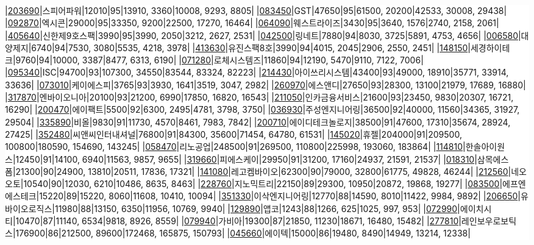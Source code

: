 |[203690](https://finance.daum.net/quotes/A203690)|스피어파워|12010|95|13910, 3360|10008, 9293, 8805|
|[083450](https://finance.daum.net/quotes/A083450)|GST|47650|95|61500, 20200|42533, 30008, 29438|
|[092870](https://finance.daum.net/quotes/A092870)|엑시콘|29000|95|33350, 9200|22500, 17270, 16464|
|[064090](https://finance.daum.net/quotes/A064090)|웨스트라이즈|3430|95|3640, 1576|2740, 2158, 2061|
|[405640](https://finance.daum.net/quotes/A405640)|신한제9호스팩|3990|95|3990, 2050|3212, 2627, 2531|
|[042500](https://finance.daum.net/quotes/A042500)|링네트|7880|94|8030, 3725|5891, 4753, 4656|
|[006580](https://finance.daum.net/quotes/A006580)|대양제지|6740|94|7530, 3080|5535, 4218, 3978|
|[413630](https://finance.daum.net/quotes/A413630)|유진스팩8호|3990|94|4015, 2045|2906, 2550, 2451|
|[148150](https://finance.daum.net/quotes/A148150)|세경하이테크|9760|94|10000, 3387|8477, 6313, 6190|
|[071280](https://finance.daum.net/quotes/A071280)|로체시스템즈|11860|94|12190, 5470|9110, 7122, 7006|
|[095340](https://finance.daum.net/quotes/A095340)|ISC|94700|93|107300, 34550|83544, 83324, 82223|
|[214430](https://finance.daum.net/quotes/A214430)|아이쓰리시스템|43400|93|49000, 18910|35771, 33914, 33636|
|[073010](https://finance.daum.net/quotes/A073010)|케이에스피|3765|93|3930, 1641|3519, 3047, 2982|
|[260970](https://finance.daum.net/quotes/A260970)|에스앤디|27650|93|28300, 13100|21979, 17689, 16880|
|[317870](https://finance.daum.net/quotes/A317870)|엔바이오니아|20100|93|21200, 6990|17850, 16820, 16543|
|[211050](https://finance.daum.net/quotes/A211050)|인카금융서비스|21600|93|23450, 9830|20307, 16721, 16290|
|[200470](https://finance.daum.net/quotes/A200470)|에이팩트|5500|92|6300, 2495|4781, 3798, 3750|
|[036930](https://finance.daum.net/quotes/A036930)|주성엔지니어링|36500|92|40000, 11560|34365, 31927, 29504|
|[335890](https://finance.daum.net/quotes/A335890)|비올|9830|91|11730, 4570|8461, 7983, 7842|
|[200710](https://finance.daum.net/quotes/A200710)|에이디테크놀로지|38500|91|47600, 17310|35674, 28924, 27425|
|[352480](https://finance.daum.net/quotes/A352480)|씨앤씨인터내셔널|76800|91|84300, 35600|71454, 64780, 61531|
|[145020](https://finance.daum.net/quotes/A145020)|휴젤|204000|91|209500, 100800|180590, 154690, 143245|
|[058470](https://finance.daum.net/quotes/A058470)|리노공업|248500|91|269500, 110800|225998, 193060, 183864|
|[114810](https://finance.daum.net/quotes/A114810)|한솔아이원스|12450|91|14100, 6940|11563, 9857, 9655|
|[319660](https://finance.daum.net/quotes/A319660)|피에스케이|29950|91|31200, 17160|24937, 21591, 21537|
|[018310](https://finance.daum.net/quotes/A018310)|삼목에스폼|21300|90|24900, 13810|20511, 17836, 17321|
|[141080](https://finance.daum.net/quotes/A141080)|레고켐바이오|62300|90|79000, 32800|61775, 49828, 46244|
|[212560](https://finance.daum.net/quotes/A212560)|네오오토|10540|90|12030, 6210|10486, 8635, 8463|
|[228760](https://finance.daum.net/quotes/A228760)|지노믹트리|22150|89|29300, 10950|20872, 19868, 19277|
|[083500](https://finance.daum.net/quotes/A083500)|에프엔에스테크|15220|89|15220, 8060|11608, 10410, 10094|
|[351330](https://finance.daum.net/quotes/A351330)|이삭엔지니어링|12770|88|14590, 8010|11422, 9984, 9892|
|[206650](https://finance.daum.net/quotes/A206650)|유바이오로직스|11980|88|13150, 6350|11956, 10769, 9940|
|[129890](https://finance.daum.net/quotes/A129890)|앱코|1243|88|1266, 625|1025, 997, 953|
|[072990](https://finance.daum.net/quotes/A072990)|에이치시티|10470|87|11140, 6534|9818, 8926, 8559|
|[079940](https://finance.daum.net/quotes/A079940)|가비아|19300|87|21850, 11230|18671, 16480, 15482|
|[277810](https://finance.daum.net/quotes/A277810)|레인보우로보틱스|176900|86|212500, 89600|172468, 165875, 150793|
|[045660](https://finance.daum.net/quotes/A045660)|에이텍|15000|86|19480, 8490|14949, 13214, 12338|